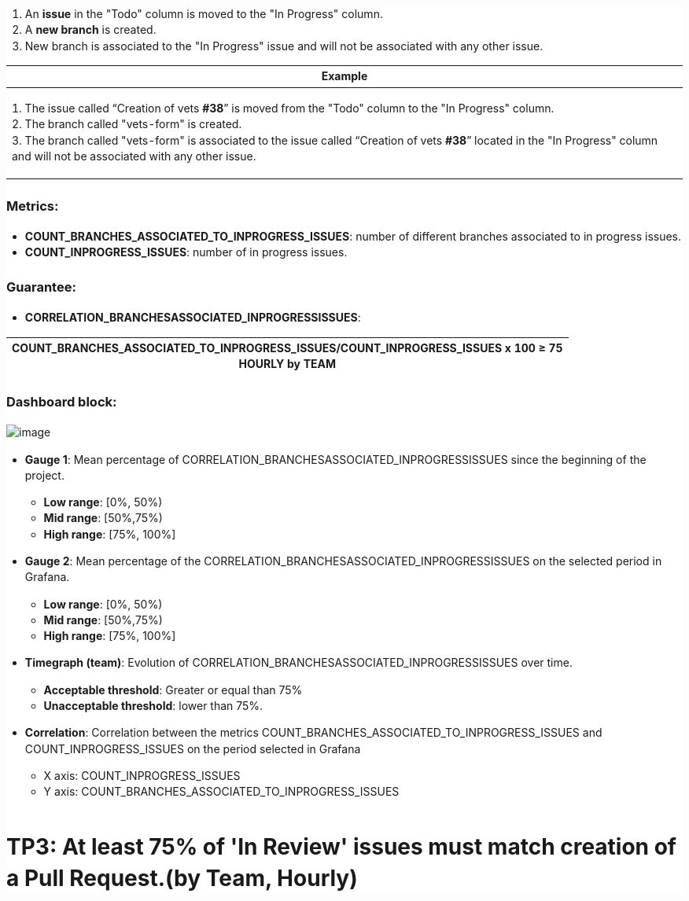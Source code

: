 1. An **issue** in the "Todo" column is moved to the "In Progress" column.
2. A **new branch** is created.
3. New branch is associated to the "In Progress" issue and will not be associated with any other issue.

|**Example**|
| - |
|<p>1. The issue called “Creation of vets **#38**” is moved from the "Todo" column to the "In Progress" column.<br>2. The branch called "vets-form" is created.<br>3. The branch called "vets-form" is associated to the issue called “Creation of vets **#38**” located in the "In Progress" column and will not be associated with any other issue.</p>|

### **Metrics:**

- **COUNT_BRANCHES_ASSOCIATED_TO_INPROGRESS_ISSUES**: number of different branches associated to in progress issues.
- **COUNT_INPROGRESS_ISSUES**: number of in progress issues.

### **Guarantee:**

- **CORRELATION_BRANCHESASSOCIATED_INPROGRESSISSUES**:

| COUNT_BRANCHES_ASSOCIATED_TO_INPROGRESS_ISSUES/COUNT_INPROGRESS_ISSUES x 100 ≥ 75 <br> HOURLY by TEAM |
| - |

### Dashboard block:
![image](https://github.com/user-attachments/assets/31b2573a-942d-4656-81cf-2a60b6e74f79)

- **Gauge 1**: Mean percentage of CORRELATION_BRANCHESASSOCIATED_INPROGRESSISSUES since the beginning of the project.
  - **Low range**: [0%, 50%)
  - **Mid range**: [50%,75%)
  - **High range**: [75%, 100%]

- **Gauge 2**: Mean percentage of the CORRELATION_BRANCHESASSOCIATED_INPROGRESSISSUES on the selected period in Grafana.
  - **Low range**: [0%, 50%)
  - **Mid range**: [50%,75%)
  - **High range**: [75%, 100%]

- **Timegraph (team)**: Evolution of CORRELATION_BRANCHESASSOCIATED_INPROGRESSISSUES over time.
  - **Acceptable threshold**: Greater or equal than 75%
  - **Unacceptable threshold**: lower than 75%.

- **Correlation**: Correlation between the metrics COUNT_BRANCHES_ASSOCIATED_TO_INPROGRESS_ISSUES and COUNT_INPROGRESS_ISSUES on the period selected in Grafana
  - X axis: COUNT_INPROGRESS_ISSUES
  - Y axis: COUNT_BRANCHES_ASSOCIATED_TO_INPROGRESS_ISSUES

# **TP3: At least 75% of 'In Review' issues must match creation of a Pull Request.(by Team, Hourly)**
